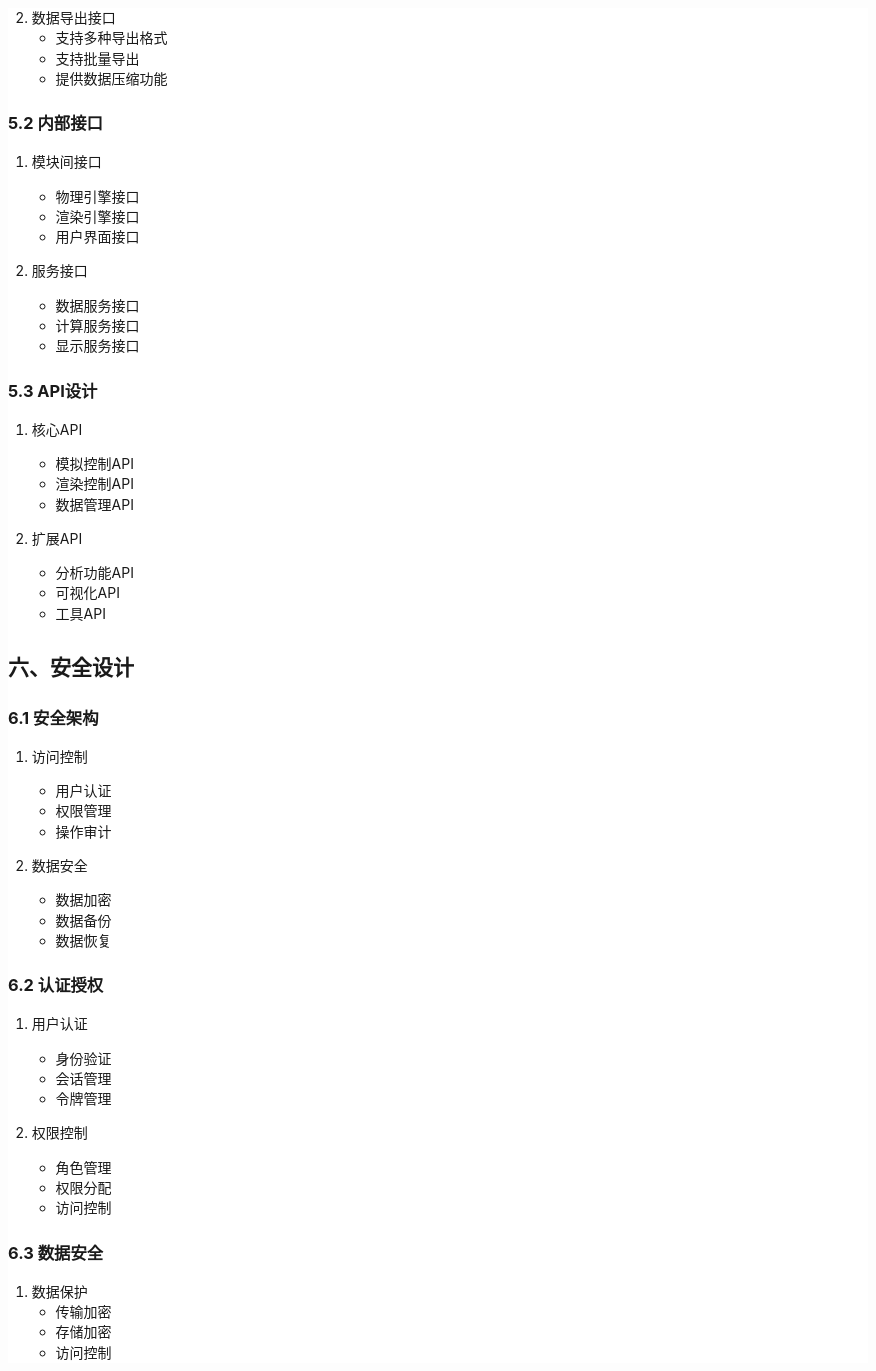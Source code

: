 2. 数据导出接口
   - 支持多种导出格式
   - 支持批量导出
   - 提供数据压缩功能

### 5.2 内部接口
1. 模块间接口
   - 物理引擎接口
   - 渲染引擎接口
   - 用户界面接口

2. 服务接口
   - 数据服务接口
   - 计算服务接口
   - 显示服务接口

### 5.3 API设计
1. 核心API
   - 模拟控制API
   - 渲染控制API
   - 数据管理API

2. 扩展API
   - 分析功能API
   - 可视化API
   - 工具API

## 六、安全设计

### 6.1 安全架构
1. 访问控制
   - 用户认证
   - 权限管理
   - 操作审计

2. 数据安全
   - 数据加密
   - 数据备份
   - 数据恢复

### 6.2 认证授权
1. 用户认证
   - 身份验证
   - 会话管理
   - 令牌管理

2. 权限控制
   - 角色管理
   - 权限分配
   - 访问控制

### 6.3 数据安全
1. 数据保护
   - 传输加密
   - 存储加密
   - 访问控制
